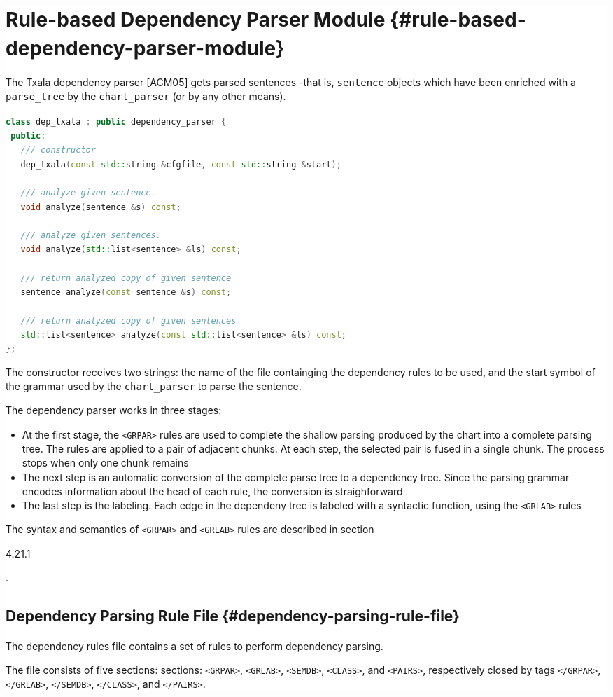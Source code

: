 
# Rule-based Dependency Parser Module {#rule-based-dependency-parser-module}

The Txala dependency parser [ACM05] gets parsed sentences -that is, <tt>sentence</tt> objects which have been enriched with a <tt>parse_tree</tt> by the <tt>chart_parser</tt> (or by any other means).

```C++
class dep_txala : public dependency_parser {
 public:   
   /// constructor
   dep_txala(const std::string &cfgfile, const std::string &start);

   /// analyze given sentence.
   void analyze(sentence &s) const;

   /// analyze given sentences.
   void analyze(std::list<sentence> &ls) const;

   /// return analyzed copy of given sentence
   sentence analyze(const sentence &s) const;

   /// return analyzed copy of given sentences
   std::list<sentence> analyze(const std::list<sentence> &ls) const;
};
```

The constructor receives two strings: the name of the file containging the dependency rules to be used, and the start symbol of the grammar used by the <tt>chart_parser</tt> to parse the sentence.

The dependency parser works in three stages:

*   At the first stage, the `<GRPAR>` rules are used to complete the shallow parsing produced by the chart into a complete parsing tree. The rules are applied to a pair of adjacent chunks. At each step, the selected pair is fused in a single chunk. The process stops when only one chunk remains
*   The next step is an automatic conversion of the complete parse tree to a dependency tree. Since the parsing grammar encodes information about the head of each rule, the conversion is straighforward
*   The last step is the labeling. Each edge in the dependeny tree is labeled with a syntactic function, using the `<GRLAB>` rules

The syntax and semantics of `<GRPAR>` and `<GRLAB>` rules are described in section

4.21.1

.

## Dependency Parsing Rule File {#dependency-parsing-rule-file}

The dependency rules file contains a set of rules to perform dependency parsing.

The file consists of five sections: sections: `<GRPAR>`, `<GRLAB>`, `<SEMDB>`, `<CLASS>`, and `<PAIRS>`, respectively closed by tags `</GRPAR>`, `</GRLAB>`, `</SEMDB>`, `</CLASS>`, and `</PAIRS>`.
